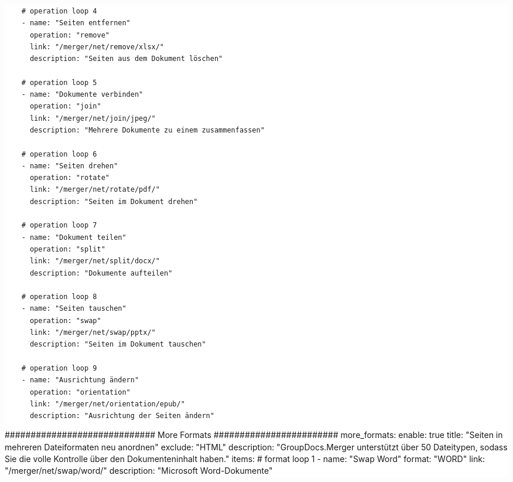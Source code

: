         # operation loop 4
        - name: "Seiten entfernen"
          operation: "remove"
          link: "/merger/net/remove/xlsx/"
          description: "Seiten aus dem Dokument löschen"

        # operation loop 5
        - name: "Dokumente verbinden"
          operation: "join"
          link: "/merger/net/join/jpeg/"
          description: "Mehrere Dokumente zu einem zusammenfassen"

        # operation loop 6
        - name: "Seiten drehen"
          operation: "rotate"
          link: "/merger/net/rotate/pdf/"
          description: "Seiten im Dokument drehen"

        # operation loop 7
        - name: "Dokument teilen"
          operation: "split"
          link: "/merger/net/split/docx/"
          description: "Dokumente aufteilen"

        # operation loop 8
        - name: "Seiten tauschen"
          operation: "swap"
          link: "/merger/net/swap/pptx/"
          description: "Seiten im Dokument tauschen"

        # operation loop 9
        - name: "Ausrichtung ändern"
          operation: "orientation"
          link: "/merger/net/orientation/epub/"
          description: "Ausrichtung der Seiten ändern"
          
        
          
############################# More Formats ########################
more_formats:
    enable: true
    title: "Seiten in mehreren Dateiformaten neu anordnen"
    exclude: "HTML"
    description: "GroupDocs.Merger unterstützt über 50 Dateitypen, sodass Sie die volle Kontrolle über den Dokumenteninhalt haben."
    items: 
        # format loop 1
        - name: "Swap Word"
          format: "WORD"
          link: "/merger/net/swap/word/"
          description: "Microsoft Word-Dokumente"
